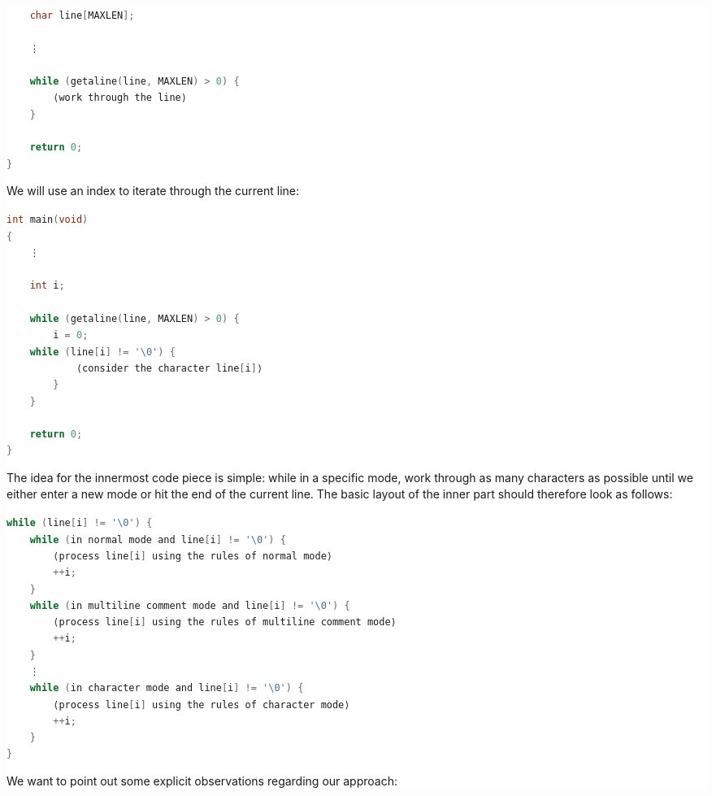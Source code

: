 ```c
	char line[MAXLEN];

	⋮

	while (getaline(line, MAXLEN) > 0) {
		⟨work through the line⟩
	}

	return 0;
}
```

We will use an index to iterate through the current line:
```c
int main(void)
{
	⋮

	int i;

	while (getaline(line, MAXLEN) > 0) {
		i = 0;
    while (line[i] != '\0') {
			⟨consider the character line[i]⟩
		}
	}

	return 0;
}
```

The idea for the innermost code piece is simple:
while in a specific mode, work through as many characters as possible until we either enter a new mode or hit the end of the current line.
The basic layout of the inner part should therefore look as follows:
```c
while (line[i] != '\0') {
	while (in normal mode and line[i] != '\0') {
		⟨process line[i] using the rules of normal mode⟩
		++i;
	}
	while (in multiline comment mode and line[i] != '\0') {
		⟨process line[i] using the rules of multiline comment mode⟩
		++i;
	}
	⋮
	while (in character mode and line[i] != '\0') {
		⟨process line[i] using the rules of character mode⟩
		++i;
	}
}
```
We want to point out some explicit observations regarding our approach:


[^1]: These kinds of comments don’t appear in the book.
[^2]: If we didn’t have access to the already read parts of the line, then we would need to count the backslashes as we go through the line, and reset this counter to 0 whenever we encounter a non-backslash character.
